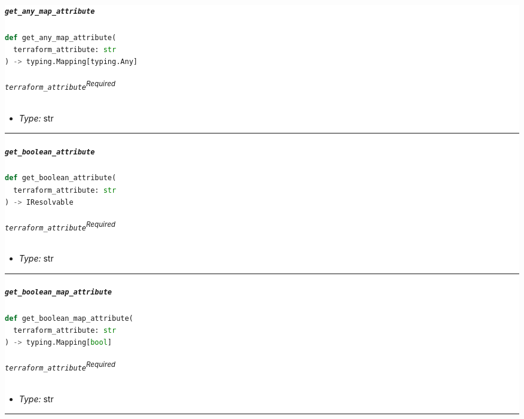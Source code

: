 
##### `get_any_map_attribute` <a name="get_any_map_attribute" id="@cdktf/provider-github.organizationRoleTeamAssignment.OrganizationRoleTeamAssignment.getAnyMapAttribute"></a>

```python
def get_any_map_attribute(
  terraform_attribute: str
) -> typing.Mapping[typing.Any]
```

###### `terraform_attribute`<sup>Required</sup> <a name="terraform_attribute" id="@cdktf/provider-github.organizationRoleTeamAssignment.OrganizationRoleTeamAssignment.getAnyMapAttribute.parameter.terraformAttribute"></a>

- *Type:* str

---

##### `get_boolean_attribute` <a name="get_boolean_attribute" id="@cdktf/provider-github.organizationRoleTeamAssignment.OrganizationRoleTeamAssignment.getBooleanAttribute"></a>

```python
def get_boolean_attribute(
  terraform_attribute: str
) -> IResolvable
```

###### `terraform_attribute`<sup>Required</sup> <a name="terraform_attribute" id="@cdktf/provider-github.organizationRoleTeamAssignment.OrganizationRoleTeamAssignment.getBooleanAttribute.parameter.terraformAttribute"></a>

- *Type:* str

---

##### `get_boolean_map_attribute` <a name="get_boolean_map_attribute" id="@cdktf/provider-github.organizationRoleTeamAssignment.OrganizationRoleTeamAssignment.getBooleanMapAttribute"></a>

```python
def get_boolean_map_attribute(
  terraform_attribute: str
) -> typing.Mapping[bool]
```

###### `terraform_attribute`<sup>Required</sup> <a name="terraform_attribute" id="@cdktf/provider-github.organizationRoleTeamAssignment.OrganizationRoleTeamAssignment.getBooleanMapAttribute.parameter.terraformAttribute"></a>

- *Type:* str

---